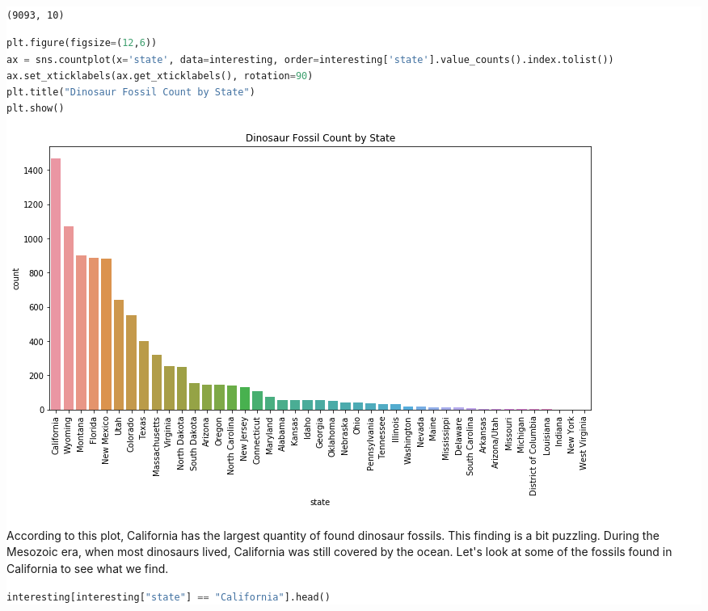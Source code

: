 


    (9093, 10)




```python
plt.figure(figsize=(12,6))
ax = sns.countplot(x='state', data=interesting, order=interesting['state'].value_counts().index.tolist())
ax.set_xticklabels(ax.get_xticklabels(), rotation=90)
plt.title("Dinosaur Fossil Count by State")
plt.show()
```


![png](../assets/img/2019-04-04-dinosaurs_of_america_pt1/output_44_0.png)


According to this plot, California has the largest quantity of found dinosaur fossils. This finding is a bit puzzling. During the Mesozoic era, when most dinosaurs lived, California was still covered by the ocean. Let's look at some of the fossils found in California to see what we find.


```python
interesting[interesting["state"] == "California"].head()
```




<div>
<style scoped>
    .dataframe tbody tr th:only-of-type {
        vertical-align: middle;
    }
